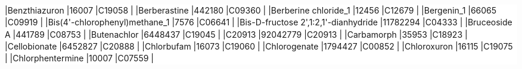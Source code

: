 |Benzthiazuron                                         |16007    |C19058  |
|Berberastine                                          |442180   |C09360  |
|Berberine chloride_1                                  |12456    |C12679  |
|Bergenin_1                                            |66065    |C09919  |
|Bis(4'-chlorophenyl)methane_1                         |7576     |C06641  |
|Bis-D-fructose 2',1:2,1'-dianhydride                  |11782294 |C04333  |
|Bruceoside A                                          |441789   |C08753  |
|Butenachlor                                           |6448437  |C19045  |
|C20913                                                |92042779 |C20913  |
|Carbamorph                                            |35953    |C18923  |
|Cellobionate                                          |6452827  |C20888  |
|Chlorbufam                                            |16073    |C19060  |
|Chlorogenate                                          |1794427  |C00852  |
|Chloroxuron                                           |16115    |C19075  |
|Chlorphentermine                                      |10007    |C07559  |
